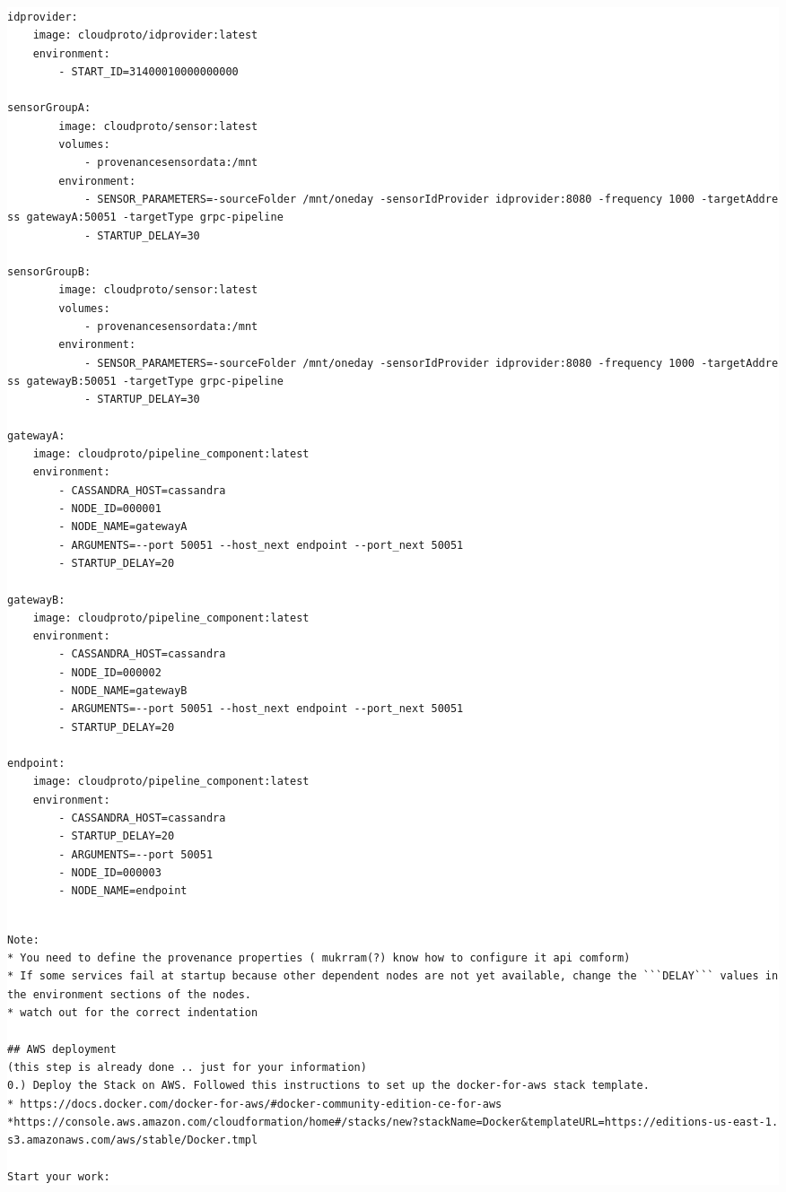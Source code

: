     idprovider:
        image: cloudproto/idprovider:latest
        environment:
            - START_ID=31400010000000000

    sensorGroupA:
            image: cloudproto/sensor:latest
            volumes:
                - provenancesensordata:/mnt
            environment:
                - SENSOR_PARAMETERS=-sourceFolder /mnt/oneday -sensorIdProvider idprovider:8080 -frequency 1000 -targetAddress gatewayA:50051 -targetType grpc-pipeline
                - STARTUP_DELAY=30

    sensorGroupB:
            image: cloudproto/sensor:latest
            volumes:
                - provenancesensordata:/mnt
            environment:
                - SENSOR_PARAMETERS=-sourceFolder /mnt/oneday -sensorIdProvider idprovider:8080 -frequency 1000 -targetAddress gatewayB:50051 -targetType grpc-pipeline
                - STARTUP_DELAY=30

    gatewayA:
        image: cloudproto/pipeline_component:latest
        environment:
            - CASSANDRA_HOST=cassandra
            - NODE_ID=000001
            - NODE_NAME=gatewayA
            - ARGUMENTS=--port 50051 --host_next endpoint --port_next 50051
            - STARTUP_DELAY=20

    gatewayB:
        image: cloudproto/pipeline_component:latest
        environment:
            - CASSANDRA_HOST=cassandra
            - NODE_ID=000002
            - NODE_NAME=gatewayB
            - ARGUMENTS=--port 50051 --host_next endpoint --port_next 50051
            - STARTUP_DELAY=20

    endpoint:
        image: cloudproto/pipeline_component:latest
        environment:
            - CASSANDRA_HOST=cassandra
            - STARTUP_DELAY=20
            - ARGUMENTS=--port 50051
            - NODE_ID=000003
            - NODE_NAME=endpoint
```

Note: 
* You need to define the provenance properties ( mukrram(?) know how to configure it api comform)
* If some services fail at startup because other dependent nodes are not yet available, change the ```DELAY``` values in the environment sections of the nodes. 
* watch out for the correct indentation 

## AWS deployment
(this step is already done .. just for your information)
0.) Deploy the Stack on AWS. Followed this instructions to set up the docker-for-aws stack template.
* https://docs.docker.com/docker-for-aws/#docker-community-edition-ce-for-aws 
*https://console.aws.amazon.com/cloudformation/home#/stacks/new?stackName=Docker&templateURL=https://editions-us-east-1.s3.amazonaws.com/aws/stable/Docker.tmpl

Start your work:
```